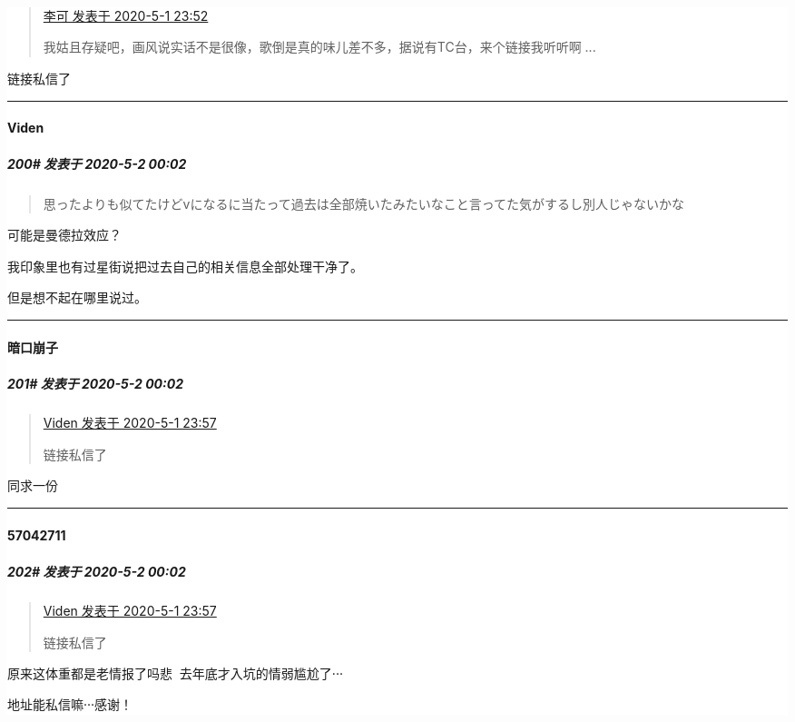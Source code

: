 <blockquote><a href="httphttps://bbs.saraba1st.com/2b/forum.php?mod=redirect&amp;goto=findpost&amp;pid=47274669&amp;ptid=1914375" target="_blank">李可 发表于 2020-5-1 23:52</a>

我姑且存疑吧，画风说实话不是很像，歌倒是真的味儿差不多，据说有TC台，来个链接我听听啊 ...</blockquote>
链接私信了







-----

####  Viden  
##### 200#       发表于 2020-5-2 00:02



<blockquote>思ったよりも似てたけどvになるに当たって過去は全部焼いたみたいなこと言ってた気がするし別人じゃないかな</blockquote>
可能是曼德拉效应？

我印象里也有过星街说把过去自己的相关信息全部处理干净了。

但是想不起在哪里说过。







-----

####  暗口崩子  
##### 201#       发表于 2020-5-2 00:02



<blockquote><a href="httphttps://bbs.saraba1st.com/2b/forum.php?mod=redirect&amp;goto=findpost&amp;pid=47274708&amp;ptid=1914375" target="_blank">Viden 发表于 2020-5-1 23:57</a>

链接私信了</blockquote>
同求一份







-----

####  57042711  
##### 202#       发表于 2020-5-2 00:02



<blockquote><a href="httphttps://bbs.saraba1st.com/2b/forum.php?mod=redirect&amp;goto=findpost&amp;pid=47274708&amp;ptid=1914375" target="_blank">Viden 发表于 2020-5-1 23:57</a>

链接私信了</blockquote>
原来这体重都是老情报了吗悲  去年底才入坑的情弱尴尬了···

地址能私信嘛···感谢！
